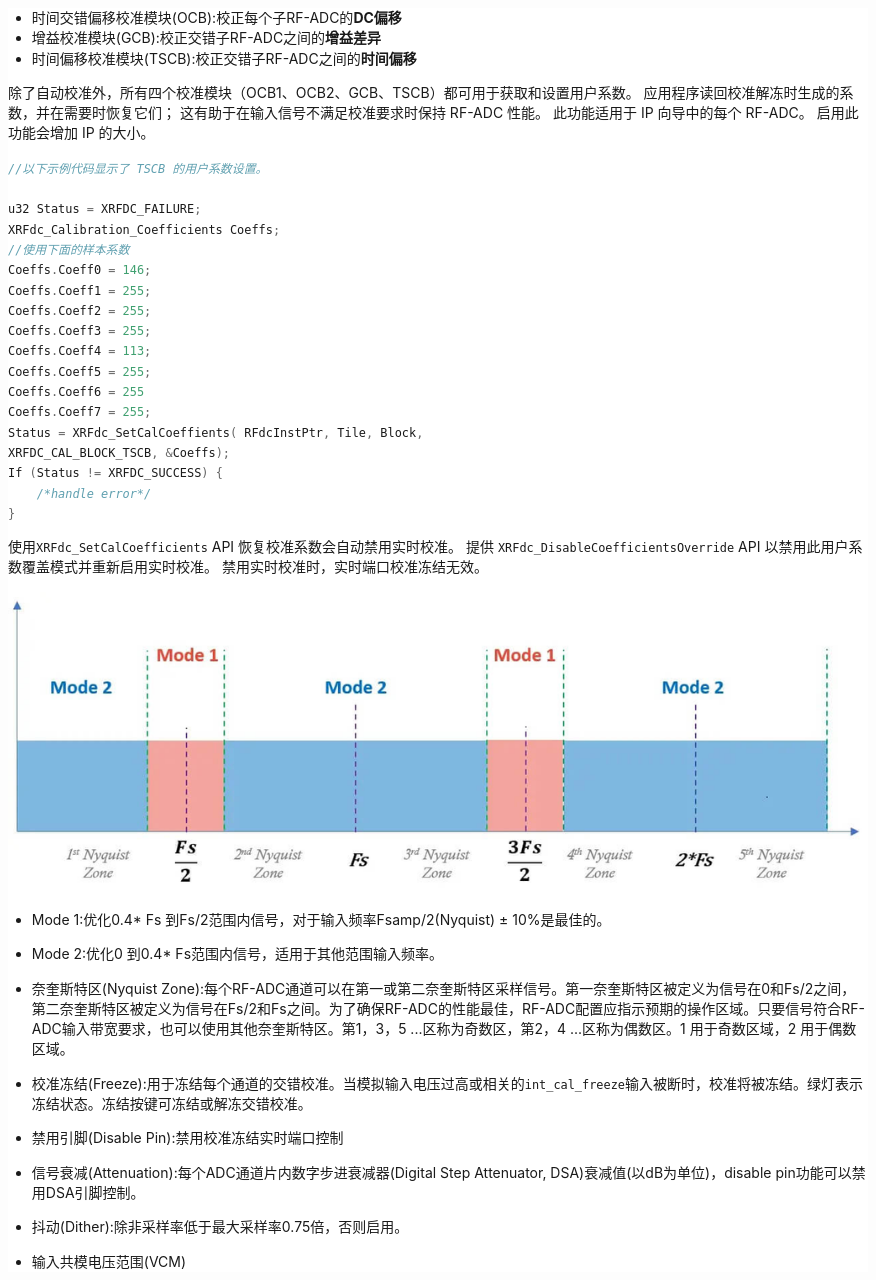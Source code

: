   - 时间交错偏移校准模块(OCB):校正每个子RF-ADC的**DC偏移**
  - 增益校准模块(GCB):校正交错子RF-ADC之间的**增益差异**
  - 时间偏移校准模块(TSCB):校正交错子RF-ADC之间的**时间偏移**

  除了自动校准外，所有四个校准模块（OCB1、OCB2、GCB、TSCB）都可用于获取和设置用户系数。 应用程序读回校准解冻时生成的系数，并在需要时恢复它们； 这有助于在输入信号不满足校准要求时保持 RF-ADC 性能。 此功能适用于 IP 向导中的每个 RF-ADC。 启用此功能会增加 IP 的大小。

  ```c++
  //以下示例代码显示了 TSCB 的用户系数设置。
  
  u32 Status = XRFDC_FAILURE;
  XRFdc_Calibration_Coefficients Coeffs;
  //使用下面的样本系数
  Coeffs.Coeff0 = 146;
  Coeffs.Coeff1 = 255;
  Coeffs.Coeff2 = 255;
  Coeffs.Coeff3 = 255;
  Coeffs.Coeff4 = 113;
  Coeffs.Coeff5 = 255;
  Coeffs.Coeff6 = 255
  Coeffs.Coeff7 = 255;
  Status = XRFdc_SetCalCoeffients( RFdcInstPtr, Tile, Block,
  XRFDC_CAL_BLOCK_TSCB, &Coeffs);
  If (Status != XRFDC_SUCCESS) {
      /*handle error*/
  }  
  ```
  使用`XRFdc_SetCalCoefficients` API 恢复校准系数会自动禁用实时校准。 提供 `XRFdc_DisableCoefficientsOverride` API 以禁用此用户系数覆盖模式并重新启用实时校准。 禁用实时校准时，实时端口校准冻结无效。

  ![img-74](https://raw.githubusercontent.com/lxulxu/lxulxu.github.io/master/assets/images/Y2023Q1/img-74.4auk0q3tcqw0.jpg?raw=true)

  - Mode 1:优化0.4* Fs 到Fs/2范围内信号，对于输入频率Fsamp/2(Nyquist) ± 10%是最佳的。
  - Mode 2:优化0 到0.4* Fs范围内信号，适用于其他范围输入频率。

- 奈奎斯特区(Nyquist Zone):每个RF-ADC通道可以在第一或第二奈奎斯特区采样信号。第一奈奎斯特区被定义为信号在0和Fs/2之间，第二奈奎斯特区被定义为信号在Fs/2和Fs之间。为了确保RF-ADC的性能最佳，RF-ADC配置应指示预期的操作区域。只要信号符合RF-ADC输入带宽要求，也可以使用其他奈奎斯特区。第1，3，5 ...区称为奇数区，第2，4 ...区称为偶数区。1 用于奇数区域，2 用于偶数区域。
- 校准冻结(Freeze):用于冻结每个通道的交错校准。当模拟输入电压过高或相关的`int_cal_freeze`输入被断时，校准将被冻结。绿灯表示冻结状态。冻结按键可冻结或解冻交错校准。
- 禁用引脚(Disable Pin):禁用校准冻结实时端口控制
- 信号衰减(Attenuation):每个ADC通道片内数字步进衰减器(Digital Step Attenuator, DSA)衰减值(以dB为单位)，disable pin功能可以禁用DSA引脚控制。
- 抖动(Dither):除非采样率低于最大采样率0.75倍，否则启用。
- 输入共模电压范围(VCM)
